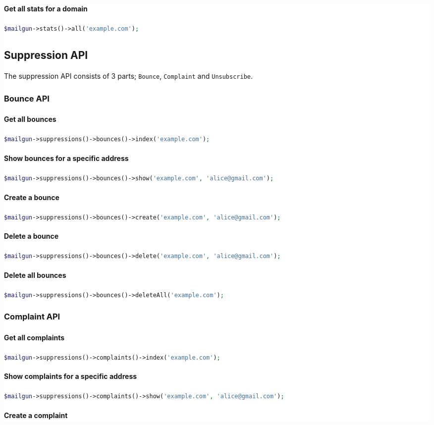 #### Get all stats for a domain

```php
$mailgun->stats()->all('example.com');
```

## Suppression API

The suppression API consists of 3 parts; `Bounce`, `Complaint` and `Unsubscribe`.

### Bounce API

#### Get all bounces

```php
$mailgun->suppressions()->bounces()->index('example.com');
```

#### Show bounces for a specific address

```php
$mailgun->suppressions()->bounces()->show('example.com', 'alice@gmail.com');
```

#### Create a bounce

```php
$mailgun->suppressions()->bounces()->create('example.com', 'alice@gmail.com');
```

#### Delete a bounce

```php
$mailgun->suppressions()->bounces()->delete('example.com', 'alice@gmail.com');
```

#### Delete all bounces

```php
$mailgun->suppressions()->bounces()->deleteAll('example.com');
```

### Complaint API

#### Get all complaints

```php
$mailgun->suppressions()->complaints()->index('example.com');
```

#### Show complaints for a specific address

```php
$mailgun->suppressions()->complaints()->show('example.com', 'alice@gmail.com');
```

#### Create a complaint
